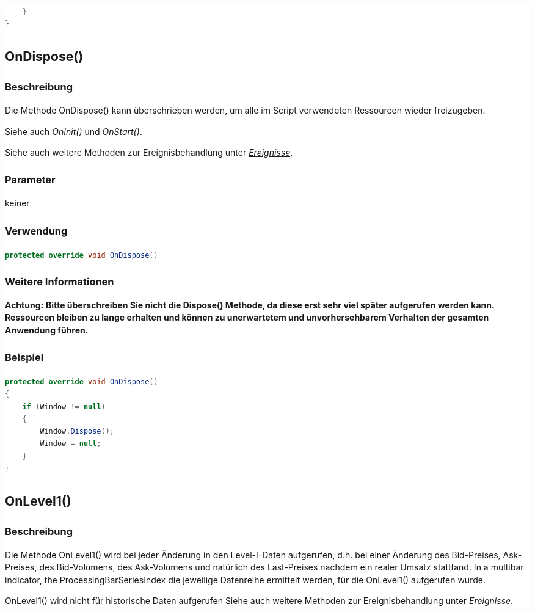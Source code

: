 ```cs
    }
}
```

## OnDispose()
### Beschreibung
Die Methode  OnDispose() kann überschrieben werden, um alle im Script verwendeten Ressourcen wieder freizugeben.

Siehe auch [*OnInit()*](#oninit) und [*OnStart()*](#onstart).

Siehe auch weitere Methoden zur Ereignisbehandlung unter [*Ereignisse*](#ereignisse).

### Parameter
keiner

### Verwendung
```cs
protected override void OnDispose()
```

### Weitere Informationen
**Achtung:**
**Bitte überschreiben Sie nicht die Dispose() Methode, da diese erst sehr viel später aufgerufen werden kann. Ressourcen bleiben zu lange erhalten und können zu unerwartetem und unvorhersehbarem Verhalten der gesamten Anwendung führen.**

### Beispiel
```cs
protected override void OnDispose()
{
    if (Window != null)
    {
        Window.Dispose();
        Window = null;
    }
}
```
## OnLevel1()
### Beschreibung
Die Methode OnLevel1() wird bei jeder Änderung in den Level-I-Daten aufgerufen, d.h. bei einer Änderung des Bid-Preises, Ask-Preises, des Bid-Volumens, des Ask-Volumens und natürlich des Last-Preises nachdem ein realer Umsatz stattfand.
In a multibar indicator, the ProcessingBarSeriesIndex die jeweilige Datenreihe ermittelt werden, für die OnLevel1() aufgerufen wurde.

OnLevel1() wird nicht für historische Daten aufgerufen
Siehe auch weitere Methoden zur Ereignisbehandlung unter [*Ereignisse*](#ereignisse).
